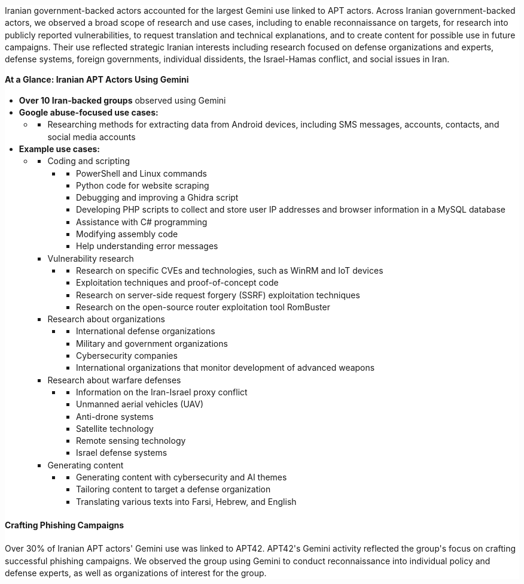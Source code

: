 Iranian government-backed actors accounted for the largest Gemini use linked to APT actors. Across Iranian government-backed actors, we observed a broad scope of research and use cases, including to enable reconnaissance on targets, for research into publicly reported vulnerabilities, to request translation and technical explanations, and to create content for possible use in future campaigns. Their use reflected strategic Iranian interests including research focused on defense organizations and experts, defense systems, foreign governments, individual dissidents, the Israel-Hamas conflict, and social issues in Iran.

**At a Glance: Iranian APT Actors Using Gemini**

-   **Over 10 Iran-backed groups** observed using Gemini
-   **Google abuse-focused use cases:** 
    -   -   Researching methods for extracting data from Android devices, including SMS messages, accounts, contacts, and social media accounts
-   **Example use cases:** 
    -   -   Coding and scripting 
            -   -   PowerShell and Linux commands
                -   Python code for website scraping
                -   Debugging and improving a Ghidra script 
                -   Developing PHP scripts to collect and store user IP addresses and browser information in a MySQL database
                -   Assistance with C# programming
                -   Modifying assembly code 
                -   Help understanding error messages
        -   Vulnerability research
            -   -   Research on specific CVEs and technologies, such as WinRM and IoT devices
                -   Exploitation techniques and proof-of-concept code 
                -   Research on server-side request forgery (SSRF) exploitation techniques
                -   Research on the open-source router exploitation tool RomBuster 
        -   Research about organizations 
            -   -   International defense organizations
                -   Military and government organizations 
                -   Cybersecurity companies
                -   International organizations that monitor development of advanced weapons
        -   Research about warfare defenses
            -   -   Information on the Iran-Israel proxy conflict
                -   Unmanned aerial vehicles (UAV)
                -   Anti-drone systems
                -   Satellite technology
                -   Remote sensing technology
                -   Israel defense systems
        -   Generating content
            -   -   Generating content with cybersecurity and AI themes 
                -   Tailoring content to target a defense organization
                -   Translating various texts into Farsi, Hebrew, and English

#### Crafting Phishing Campaigns 

Over 30% of Iranian APT actors' Gemini use was linked to APT42. APT42's Gemini activity reflected the group's focus on crafting successful phishing campaigns. We observed the group using Gemini to conduct reconnaissance into individual policy and defense experts, as well as organizations of interest for the group. 
